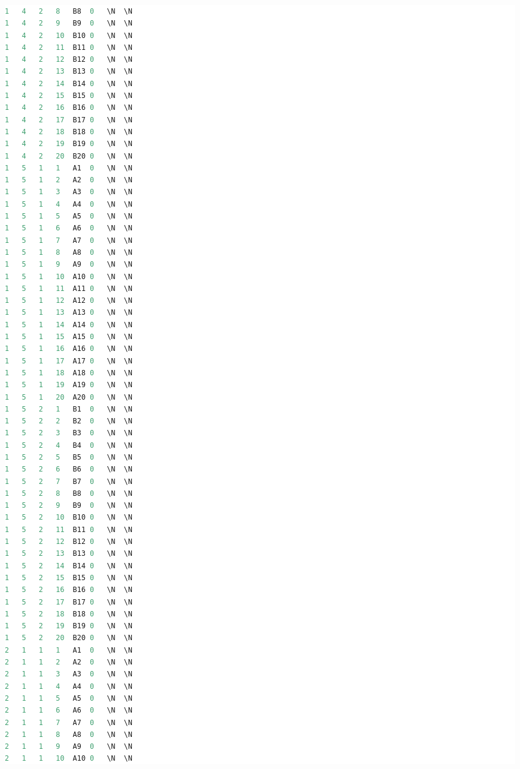 ```sql
1	4	2	8	B8	0	\N	\N
1	4	2	9	B9	0	\N	\N
1	4	2	10	B10	0	\N	\N
1	4	2	11	B11	0	\N	\N
1	4	2	12	B12	0	\N	\N
1	4	2	13	B13	0	\N	\N
1	4	2	14	B14	0	\N	\N
1	4	2	15	B15	0	\N	\N
1	4	2	16	B16	0	\N	\N
1	4	2	17	B17	0	\N	\N
1	4	2	18	B18	0	\N	\N
1	4	2	19	B19	0	\N	\N
1	4	2	20	B20	0	\N	\N
1	5	1	1	A1	0	\N	\N
1	5	1	2	A2	0	\N	\N
1	5	1	3	A3	0	\N	\N
1	5	1	4	A4	0	\N	\N
1	5	1	5	A5	0	\N	\N
1	5	1	6	A6	0	\N	\N
1	5	1	7	A7	0	\N	\N
1	5	1	8	A8	0	\N	\N
1	5	1	9	A9	0	\N	\N
1	5	1	10	A10	0	\N	\N
1	5	1	11	A11	0	\N	\N
1	5	1	12	A12	0	\N	\N
1	5	1	13	A13	0	\N	\N
1	5	1	14	A14	0	\N	\N
1	5	1	15	A15	0	\N	\N
1	5	1	16	A16	0	\N	\N
1	5	1	17	A17	0	\N	\N
1	5	1	18	A18	0	\N	\N
1	5	1	19	A19	0	\N	\N
1	5	1	20	A20	0	\N	\N
1	5	2	1	B1	0	\N	\N
1	5	2	2	B2	0	\N	\N
1	5	2	3	B3	0	\N	\N
1	5	2	4	B4	0	\N	\N
1	5	2	5	B5	0	\N	\N
1	5	2	6	B6	0	\N	\N
1	5	2	7	B7	0	\N	\N
1	5	2	8	B8	0	\N	\N
1	5	2	9	B9	0	\N	\N
1	5	2	10	B10	0	\N	\N
1	5	2	11	B11	0	\N	\N
1	5	2	12	B12	0	\N	\N
1	5	2	13	B13	0	\N	\N
1	5	2	14	B14	0	\N	\N
1	5	2	15	B15	0	\N	\N
1	5	2	16	B16	0	\N	\N
1	5	2	17	B17	0	\N	\N
1	5	2	18	B18	0	\N	\N
1	5	2	19	B19	0	\N	\N
1	5	2	20	B20	0	\N	\N
2	1	1	1	A1	0	\N	\N
2	1	1	2	A2	0	\N	\N
2	1	1	3	A3	0	\N	\N
2	1	1	4	A4	0	\N	\N
2	1	1	5	A5	0	\N	\N
2	1	1	6	A6	0	\N	\N
2	1	1	7	A7	0	\N	\N
2	1	1	8	A8	0	\N	\N
2	1	1	9	A9	0	\N	\N
2	1	1	10	A10	0	\N	\N
```